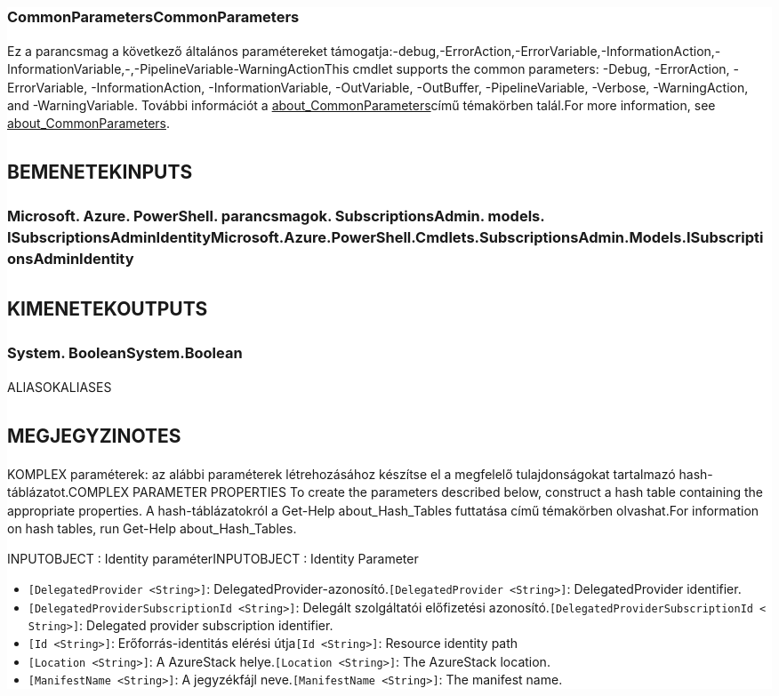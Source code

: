 ### <span data-ttu-id="f3b3f-130">CommonParameters</span><span class="sxs-lookup"><span data-stu-id="f3b3f-130">CommonParameters</span></span>
<span data-ttu-id="f3b3f-131">Ez a parancsmag a következő általános paramétereket támogatja:-debug,-ErrorAction,-ErrorVariable,-InformationAction,-InformationVariable,-,-PipelineVariable-WarningAction</span><span class="sxs-lookup"><span data-stu-id="f3b3f-131">This cmdlet supports the common parameters: -Debug, -ErrorAction, -ErrorVariable, -InformationAction, -InformationVariable, -OutVariable, -OutBuffer, -PipelineVariable, -Verbose, -WarningAction, and -WarningVariable.</span></span> <span data-ttu-id="f3b3f-132">További információt a [about_CommonParameters](http://go.microsoft.com/fwlink/?LinkID=113216)című témakörben talál.</span><span class="sxs-lookup"><span data-stu-id="f3b3f-132">For more information, see [about_CommonParameters](http://go.microsoft.com/fwlink/?LinkID=113216).</span></span>

## <span data-ttu-id="f3b3f-133">BEMENETEK</span><span class="sxs-lookup"><span data-stu-id="f3b3f-133">INPUTS</span></span>

### <span data-ttu-id="f3b3f-134">Microsoft. Azure. PowerShell. parancsmagok. SubscriptionsAdmin. models. ISubscriptionsAdminIdentity</span><span class="sxs-lookup"><span data-stu-id="f3b3f-134">Microsoft.Azure.PowerShell.Cmdlets.SubscriptionsAdmin.Models.ISubscriptionsAdminIdentity</span></span>

## <span data-ttu-id="f3b3f-135">KIMENETEK</span><span class="sxs-lookup"><span data-stu-id="f3b3f-135">OUTPUTS</span></span>

### <span data-ttu-id="f3b3f-136">System. Boolean</span><span class="sxs-lookup"><span data-stu-id="f3b3f-136">System.Boolean</span></span>

<span data-ttu-id="f3b3f-137">ALIASOK</span><span class="sxs-lookup"><span data-stu-id="f3b3f-137">ALIASES</span></span>

## <span data-ttu-id="f3b3f-138">MEGJEGYZI</span><span class="sxs-lookup"><span data-stu-id="f3b3f-138">NOTES</span></span>

<span data-ttu-id="f3b3f-139">KOMPLEX paraméterek: az alábbi paraméterek létrehozásához készítse el a megfelelő tulajdonságokat tartalmazó hash-táblázatot.</span><span class="sxs-lookup"><span data-stu-id="f3b3f-139">COMPLEX PARAMETER PROPERTIES To create the parameters described below, construct a hash table containing the appropriate properties.</span></span> <span data-ttu-id="f3b3f-140">A hash-táblázatokról a Get-Help about_Hash_Tables futtatása című témakörben olvashat.</span><span class="sxs-lookup"><span data-stu-id="f3b3f-140">For information on hash tables, run Get-Help about_Hash_Tables.</span></span>

<span data-ttu-id="f3b3f-141">INPUTOBJECT <ISubscriptionsAdminIdentity> : Identity paraméter</span><span class="sxs-lookup"><span data-stu-id="f3b3f-141">INPUTOBJECT <ISubscriptionsAdminIdentity>: Identity Parameter</span></span>
  - <span data-ttu-id="f3b3f-142">`[DelegatedProvider <String>]`: DelegatedProvider-azonosító.</span><span class="sxs-lookup"><span data-stu-id="f3b3f-142">`[DelegatedProvider <String>]`: DelegatedProvider identifier.</span></span>
  - <span data-ttu-id="f3b3f-143">`[DelegatedProviderSubscriptionId <String>]`: Delegált szolgáltatói előfizetési azonosító.</span><span class="sxs-lookup"><span data-stu-id="f3b3f-143">`[DelegatedProviderSubscriptionId <String>]`: Delegated provider subscription identifier.</span></span>
  - <span data-ttu-id="f3b3f-144">`[Id <String>]`: Erőforrás-identitás elérési útja</span><span class="sxs-lookup"><span data-stu-id="f3b3f-144">`[Id <String>]`: Resource identity path</span></span>
  - <span data-ttu-id="f3b3f-145">`[Location <String>]`: A AzureStack helye.</span><span class="sxs-lookup"><span data-stu-id="f3b3f-145">`[Location <String>]`: The AzureStack location.</span></span>
  - <span data-ttu-id="f3b3f-146">`[ManifestName <String>]`: A jegyzékfájl neve.</span><span class="sxs-lookup"><span data-stu-id="f3b3f-146">`[ManifestName <String>]`: The manifest name.</span></span>